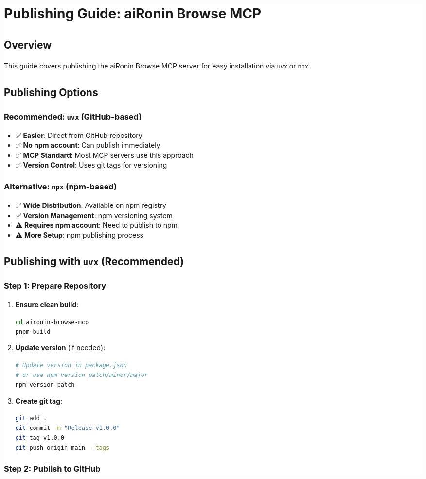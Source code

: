 # Publishing Guide: aiRonin Browse MCP

## Overview

This guide covers publishing the aiRonin Browse MCP server for easy installation via `uvx` or `npx`.

## Publishing Options

### **Recommended: `uvx` (GitHub-based)**

- ✅ **Easier**: Direct from GitHub repository
- ✅ **No npm account**: Can publish immediately
- ✅ **MCP Standard**: Most MCP servers use this approach
- ✅ **Version Control**: Uses git tags for versioning

### **Alternative: `npx` (npm-based)**

- ✅ **Wide Distribution**: Available on npm registry
- ✅ **Version Management**: npm versioning system
- ⚠️ **Requires npm account**: Need to publish to npm
- ⚠️ **More Setup**: npm publishing process

## Publishing with `uvx` (Recommended)

### Step 1: Prepare Repository

1. **Ensure clean build**:

   ```bash
   cd aironin-browse-mcp
   pnpm build
   ```

2. **Update version** (if needed):

   ```bash
   # Update version in package.json
   # or use npm version patch/minor/major
   npm version patch
   ```

3. **Create git tag**:
   ```bash
   git add .
   git commit -m "Release v1.0.0"
   git tag v1.0.0
   git push origin main --tags
   ```

### Step 2: Publish to GitHub

